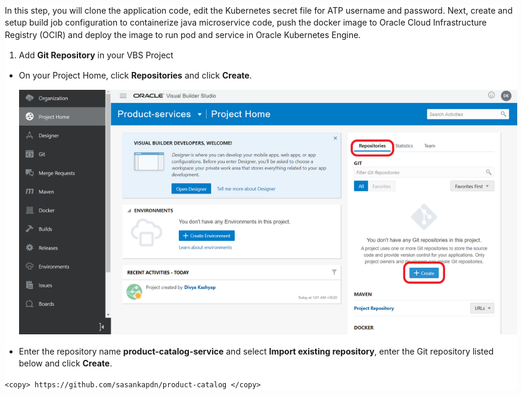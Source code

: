 In this step, you will clone the application code, edit the Kubernetes secret file for ATP username and password. Next, create and setup build job configuration to containerize java microservice code, push the docker image to Oracle Cloud Infrastructure Registry (OCIR) and deploy the image to run pod and service in Oracle Kubernetes Engine.


1.  Add **Git Repository** in your VBS Project

- On your Project Home, click **Repositories** and click **Create**.

  ![](images/200/46g.png " ")


- Enter the repository name **product-catalog-service** and select **Import existing repository**, enter the Git repository listed below and click **Create**.

 ```
<copy> https://github.com/sasankapdn/product-catalog </copy>
 ```

